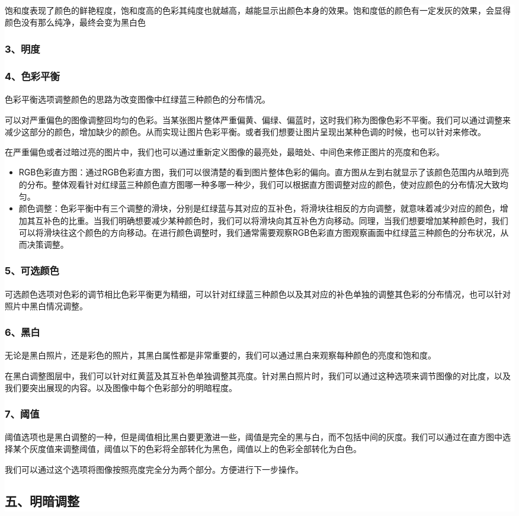 饱和度表现了颜色的鲜艳程度，饱和度高的色彩其纯度也就越高，越能显示出颜色本身的效果。饱和度低的颜色有一定发灰的效果，会显得颜色没有那么纯净，最终会变为黑白色

### 3、明度

### 4、色彩平衡

色彩平衡选项调整颜色的思路为改变图像中红绿蓝三种颜色的分布情况。

可以对严重偏色的图像调整回均匀的色彩。当某张图片整体严重偏黄、偏绿、偏蓝时，这时我们称为图像色彩不平衡。我们可以通过调整来减少这部分的颜色，增加缺少的颜色。从而实现让图片色彩平衡。或者我们想要让图片呈现出某种色调的时候，也可以针对来修改。

在严重偏色或者过暗过亮的图片中，我们也可以通过重新定义图像的最亮处，最暗处、中间色来修正图片的亮度和色彩。

* RGB色彩直方图：通过RGB色彩直方图，我们可以很清楚的看到图片整体色彩的偏向。直方图从左到右就显示了该颜色范围内从暗到亮的分布。整体观看针对红绿蓝三种颜色直方图哪一种多哪一种少，我们可以根据直方图调整对应的颜色，使对应颜色的分布情况大致均匀。
* 颜色调整：色彩平衡中有三个调整的滑块，分别是红绿蓝与其对应的互补色，将滑块往相反的方向调整，就意味着减少对应的颜色，增加其互补色的比重。当我们明确想要减少某种颜色时，我们可以将滑块向其互补色方向移动。同理，当我们想要增加某种颜色时，我们可以将滑块往这个颜色的方向移动。在进行颜色调整时，我们通常需要观察RGB色彩直方图观察画面中红绿蓝三种颜色的分布状况，从而决策调整。

### 5、可选颜色

可选颜色选项对色彩的调节相比色彩平衡更为精细，可以针对红绿蓝三种颜色以及其对应的补色单独的调整其色彩的分布情况，也可以针对照片中黑白情况调整。

### 6、黑白

无论是黑白照片，还是彩色的照片，其黑白属性都是非常重要的，我们可以通过黑白来观察每种颜色的亮度和饱和度。

在黑白调整图层中，我们可以针对红黄蓝及其互补色单独调整其亮度。针对黑白照片时，我们可以通过这种选项来调节图像的对比度，以及我们要突出展现的内容。以及图像中每个色彩部分的明暗程度。

### 7、阈值

阈值选项也是黑白调整的一种，但是阈值相比黑白要更激进一些，阈值是完全的黑与白，而不包括中间的灰度。我们可以通过在直方图中选择某个灰度值来调整阈值，阈值以下的色彩将全部转化为黑色，阈值以上的色彩全部转化为白色。

我们可以通过这个选项将图像按照亮度完全分为两个部分。方便进行下一步操作。

## 五、明暗调整

